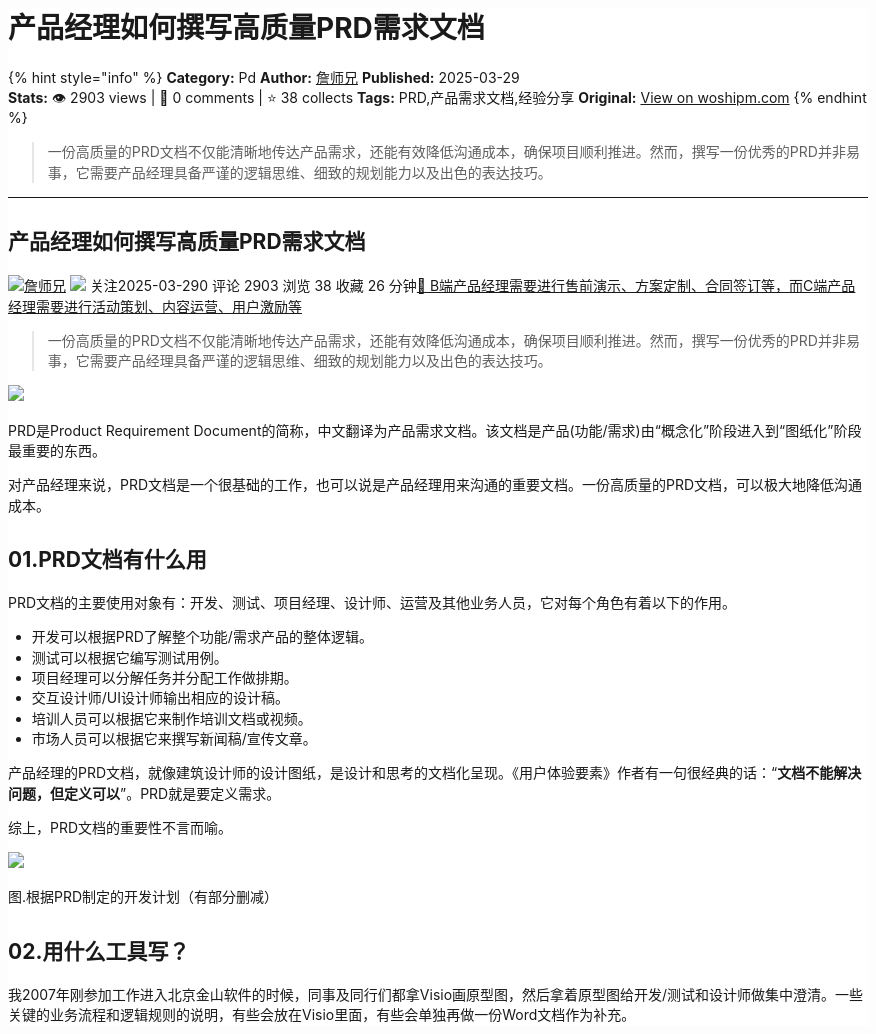 # 产品经理如何撰写高质量PRD需求文档
{% hint style="info" %}
**Category:** Pd
**Author:** [詹师兄](https://www.woshipm.com/u/878607)
**Published:** 2025-03-29  
**Stats:** 👁️ 2903 views | 💬 0 comments | ⭐ 38 collects
**Tags:** PRD,产品需求文档,经验分享
**Original:** [View on woshipm.com](https://www.woshipm.com/pd/6198413.html)
{% endhint %}
> 一份高质量的PRD文档不仅能清晰地传达产品需求，还能有效降低沟通成本，确保项目顺利推进。然而，撰写一份优秀的PRD并非易事，它需要产品经理具备严谨的逻辑思维、细致的规划能力以及出色的表达技巧。

---

## 产品经理如何撰写高质量PRD需求文档

[![](https://static.woshipm.com/pmapp_avatar_20240518091732_2514.jpeg?imageView2/1/w/72/h/72/q/100)](https://www.woshipm.com/u/878607)[詹师兄](https://www.woshipm.com/u/878607) ![](https://static.woshipm.com/tag/1101_1@2x.png) 关注2025-03-290 评论 2903 浏览 38 收藏 26 分钟[🔗 B端产品经理需要进行售前演示、方案定制、合同签订等，而C端产品经理需要进行活动策划、内容运营、用户激励等](https://ke.qidianla.com/courses/bcpm)

> 一份高质量的PRD文档不仅能清晰地传达产品需求，还能有效降低沟通成本，确保项目顺利推进。然而，撰写一份优秀的PRD并非易事，它需要产品经理具备严谨的逻辑思维、细致的规划能力以及出色的表达技巧。

![](https://image.woshipm.com/2023/04/13/732682f8-d9ef-11ed-9d7a-00163e0b5ff3.jpg)

PRD是Product Requirement Document的简称，中文翻译为产品需求文档。该文档是产品(功能/需求)由“概念化”阶段进入到“图纸化”阶段最重要的东西。

对产品经理来说，PRD文档是一个很基础的工作，也可以说是产品经理用来沟通的重要文档。一份高质量的PRD文档，可以极大地降低沟通成本。

## 01.PRD文档有什么用

PRD文档的主要使用对象有：开发、测试、项目经理、设计师、运营及其他业务人员，它对每个角色有着以下的作用。

*   开发可以根据PRD了解整个功能/需求产品的整体逻辑。
*   测试可以根据它编写测试用例。
*   项目经理可以分解任务并分配工作做排期。
*   交互设计师/UI设计师输出相应的设计稿。
*   培训人员可以根据它来制作培训文档或视频。
*   市场人员可以根据它来撰写新闻稿/宣传文章。

产品经理的PRD文档，就像建筑设计师的设计图纸，是设计和思考的文档化呈现。《用户体验要素》作者有一句很经典的话：“**文档不能解决问题，但定义可以**”。PRD就是要定义需求。

综上，PRD文档的重要性不言而喻。

![](https://image.woshipm.com/wp-files/2025/03/9cgzFXN33mDUPSTffZi6.jpg)

图.根据PRD制定的开发计划（有部分删减）

## 02.用什么工具写？

我2007年刚参加工作进入北京金山软件的时候，同事及同行们都拿Visio画原型图，然后拿着原型图给开发/测试和设计师做集中澄清。一些关键的业务流程和逻辑规则的说明，有些会放在Visio里面，有些会单独再做一份Word文档作为补充。
